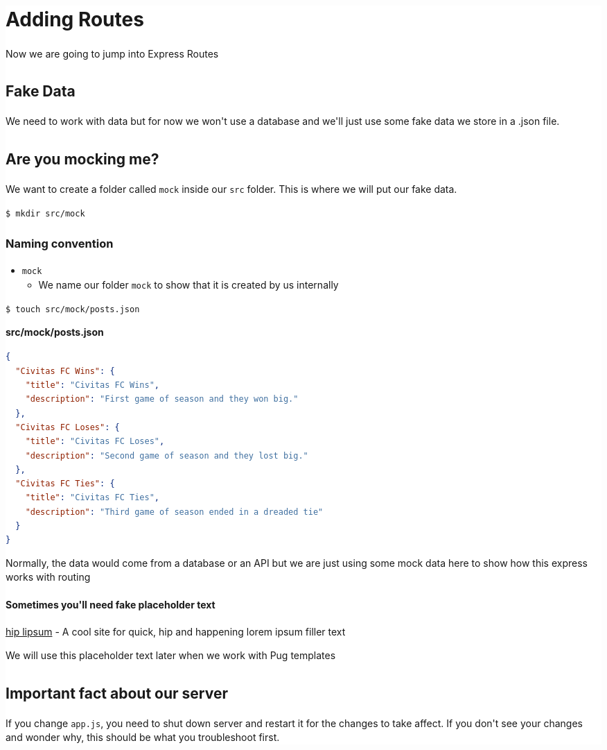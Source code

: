 # Adding Routes

Now we are going to jump into Express Routes

## Fake Data

We need to work with data but for now we won't use a database and we'll just use some fake data we store in a .json file.

## Are you mocking me?
We want to create a folder called `mock` inside our `src` folder. This is where we will put our fake data.

`$ mkdir src/mock`

### Naming convention
- `mock`
  + We name our folder `mock` to show that it is created by us internally

`$ touch src/mock/posts.json`

**src/mock/posts.json**

```json
{
  "Civitas FC Wins": {
    "title": "Civitas FC Wins",
    "description": "First game of season and they won big."
  },
  "Civitas FC Loses": {
    "title": "Civitas FC Loses",
    "description": "Second game of season and they lost big."
  },
  "Civitas FC Ties": {
    "title": "Civitas FC Ties",
    "description": "Third game of season ended in a dreaded tie"
  }
}
```

Normally, the data would come from a database or an API but we are just using some mock data here to show how this express works with routing

#### Sometimes you'll need fake placeholder text
[hip lipsum](http://hipsum.co/) - A cool site for quick, hip and happening lorem ipsum filler text

We will use this placeholder text later when we work with Pug templates

## Important fact about our server
If you change `app.js`, you need to shut down server and restart it for the changes to take affect. If you don't see your changes and wonder why, this should be what you troubleshoot first.
